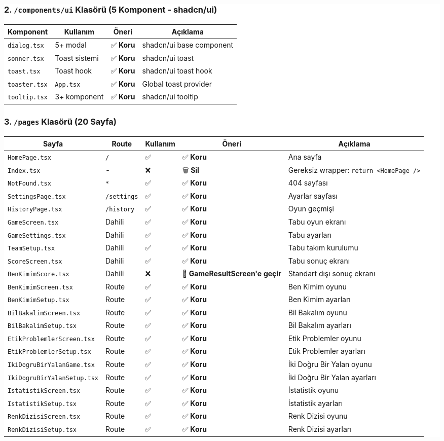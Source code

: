 ### 2. `/components/ui` Klasörü (5 Komponent - shadcn/ui)

| Komponent | Kullanım | Öneri | Açıklama |
|-----------|----------|-------|----------|
| `dialog.tsx` | 5+ modal | ✅ **Koru** | shadcn/ui base component |
| `sonner.tsx` | Toast sistemi | ✅ **Koru** | shadcn/ui toast |
| `toast.tsx` | Toast hook | ✅ **Koru** | shadcn/ui toast hook |
| `toaster.tsx` | `App.tsx` | ✅ **Koru** | Global toast provider |
| `tooltip.tsx` | 3+ komponent | ✅ **Koru** | shadcn/ui tooltip |

### 3. `/pages` Klasörü (20 Sayfa)

| Sayfa | Route | Kullanım | Öneri | Açıklama |
|-------|-------|----------|-------|----------|
| `HomePage.tsx` | `/` | ✅ | ✅ **Koru** | Ana sayfa |
| `Index.tsx` | - | ❌ | 🗑️ **Sil** | Gereksiz wrapper: `return <HomePage />` |
| `NotFound.tsx` | `*` | ✅ | ✅ **Koru** | 404 sayfası |
| `SettingsPage.tsx` | `/settings` | ✅ | ✅ **Koru** | Ayarlar sayfası |
| `HistoryPage.tsx` | `/history` | ✅ | ✅ **Koru** | Oyun geçmişi |
| `GameScreen.tsx` | Dahili | ✅ | ✅ **Koru** | Tabu oyun ekranı |
| `GameSettings.tsx` | Dahili | ✅ | ✅ **Koru** | Tabu ayarları |
| `TeamSetup.tsx` | Dahili | ✅ | ✅ **Koru** | Tabu takım kurulumu |
| `ScoreScreen.tsx` | Dahili | ✅ | ✅ **Koru** | Tabu sonuç ekranı |
| `BenKimimScore.tsx` | Dahili | ❌ | 🔗 **GameResultScreen'e geçir** | Standart dışı sonuç ekranı |
| `BenKimimScreen.tsx` | Route | ✅ | ✅ **Koru** | Ben Kimim oyunu |
| `BenKimimSetup.tsx` | Route | ✅ | ✅ **Koru** | Ben Kimim ayarları |
| `BilBakalimScreen.tsx` | Route | ✅ | ✅ **Koru** | Bil Bakalım oyunu |
| `BilBakalimSetup.tsx` | Route | ✅ | ✅ **Koru** | Bil Bakalım ayarları |
| `EtikProblemlerScreen.tsx` | Route | ✅ | ✅ **Koru** | Etik Problemler oyunu |
| `EtikProblemlerSetup.tsx` | Route | ✅ | ✅ **Koru** | Etik Problemler ayarları |
| `IkiDogruBirYalanGame.tsx` | Route | ✅ | ✅ **Koru** | İki Doğru Bir Yalan oyunu |
| `IkiDogruBirYalanSetup.tsx` | Route | ✅ | ✅ **Koru** | İki Doğru Bir Yalan ayarları |
| `IstatistikScreen.tsx` | Route | ✅ | ✅ **Koru** | İstatistik oyunu |
| `IstatistikSetup.tsx` | Route | ✅ | ✅ **Koru** | İstatistik ayarları |
| `RenkDizisiScreen.tsx` | Route | ✅ | ✅ **Koru** | Renk Dizisi oyunu |
| `RenkDizisiSetup.tsx` | Route | ✅ | ✅ **Koru** | Renk Dizisi ayarları |
